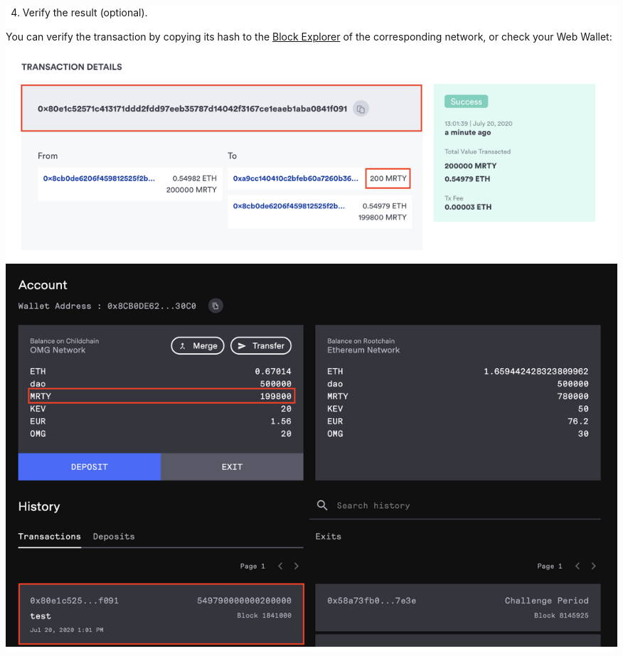 
4. Verify the result (optional).

You can verify the transaction by copying its hash to the [Block Explorer](http://localhost:3000/next/environments#tools) of the corresponding network, or check your Web Wallet:

![](/img/multibaas/29.png)

![](/img/multibaas/30.png)